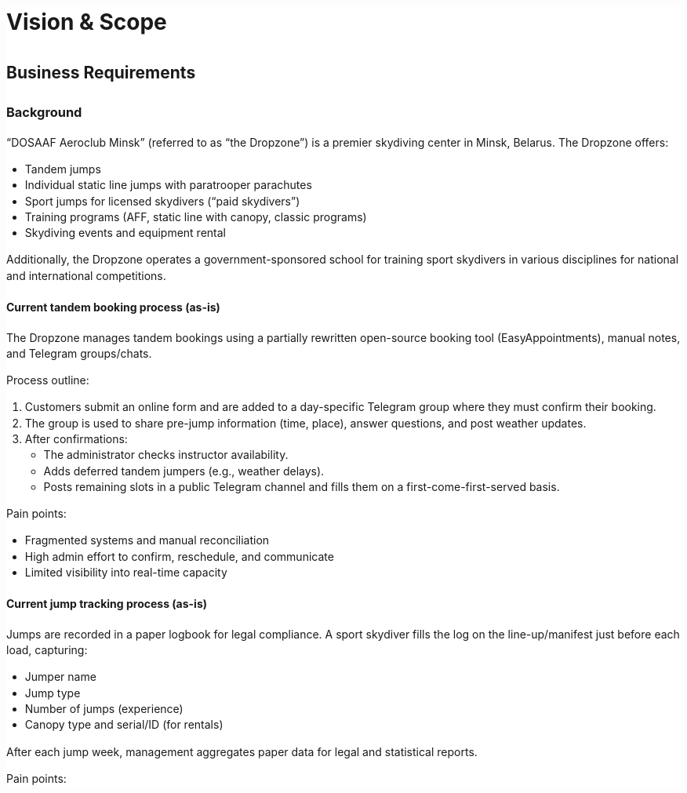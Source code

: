 # Vision & Scope

## Business Requirements

### Background

“DOSAAF Aeroclub Minsk” (referred to as “the Dropzone”) is a premier skydiving center in Minsk, Belarus. The Dropzone offers:

- Tandem jumps
- Individual static line jumps with paratrooper parachutes
- Sport jumps for licensed skydivers (“paid skydivers”)
- Training programs (AFF, static line with canopy, classic programs)
- Skydiving events and equipment rental

Additionally, the Dropzone operates a government-sponsored school for training sport skydivers in various disciplines for national and international competitions.

#### Current tandem booking process (as-is)

The Dropzone manages tandem bookings using a partially rewritten open-source booking tool (EasyAppointments), manual notes, and Telegram groups/chats.

Process outline:

1. Customers submit an online form and are added to a day-specific Telegram group where they must confirm their booking.
2. The group is used to share pre-jump information (time, place), answer questions, and post weather updates.
3. After confirmations:
   - The administrator checks instructor availability.
   - Adds deferred tandem jumpers (e.g., weather delays).
   - Posts remaining slots in a public Telegram channel and fills them on a first-come-first-served basis.

Pain points:

- Fragmented systems and manual reconciliation
- High admin effort to confirm, reschedule, and communicate
- Limited visibility into real-time capacity

#### Current jump tracking process (as-is)

Jumps are recorded in a paper logbook for legal compliance. A sport skydiver fills the log on the line-up/manifest just before each load, capturing:

- Jumper name
- Jump type
- Number of jumps (experience)
- Canopy type and serial/ID (for rentals)

After each jump week, management aggregates paper data for legal and statistical reports.

Pain points:
